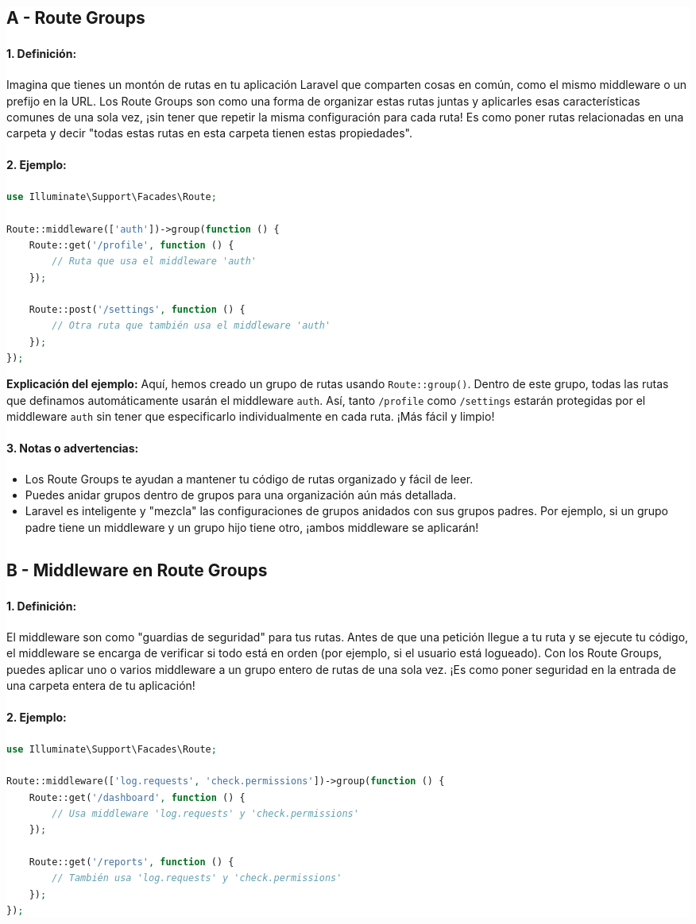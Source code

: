 ## A - Route Groups

#### 1. **Definición:**

Imagina que tienes un montón de rutas en tu aplicación Laravel que comparten cosas en común, como el mismo middleware o un prefijo en la URL. Los Route Groups son como una forma de organizar estas rutas juntas y aplicarles esas características comunes de una sola vez, ¡sin tener que repetir la misma configuración para cada ruta! Es como poner rutas relacionadas en una carpeta y decir "todas estas rutas en esta carpeta tienen estas propiedades".

#### 2. **Ejemplo:**

```php
use Illuminate\Support\Facades\Route;

Route::middleware(['auth'])->group(function () {
    Route::get('/profile', function () {
        // Ruta que usa el middleware 'auth'
    });

    Route::post('/settings', function () {
        // Otra ruta que también usa el middleware 'auth'
    });
});
```

**Explicación del ejemplo:**
Aquí, hemos creado un grupo de rutas usando `Route::group()`. Dentro de este grupo, todas las rutas que definamos automáticamente usarán el middleware `auth`. Así, tanto `/profile` como `/settings` estarán protegidas por el middleware `auth` sin tener que especificarlo individualmente en cada ruta. ¡Más fácil y limpio!

#### 3. **Notas o advertencias:**

- Los Route Groups te ayudan a mantener tu código de rutas organizado y fácil de leer.
- Puedes anidar grupos dentro de grupos para una organización aún más detallada.
- Laravel es inteligente y "mezcla" las configuraciones de grupos anidados con sus grupos padres. Por ejemplo, si un grupo padre tiene un middleware y un grupo hijo tiene otro, ¡ambos middleware se aplicarán!

## B - Middleware en Route Groups

#### 1. **Definición:**

El middleware son como "guardias de seguridad" para tus rutas. Antes de que una petición llegue a tu ruta y se ejecute tu código, el middleware se encarga de verificar si todo está en orden (por ejemplo, si el usuario está logueado). Con los Route Groups, puedes aplicar uno o varios middleware a un grupo entero de rutas de una sola vez. ¡Es como poner seguridad en la entrada de una carpeta entera de tu aplicación!

#### 2. **Ejemplo:**

```php
use Illuminate\Support\Facades\Route;

Route::middleware(['log.requests', 'check.permissions'])->group(function () {
    Route::get('/dashboard', function () {
        // Usa middleware 'log.requests' y 'check.permissions'
    });

    Route::get('/reports', function () {
        // También usa 'log.requests' y 'check.permissions'
    });
});
```
